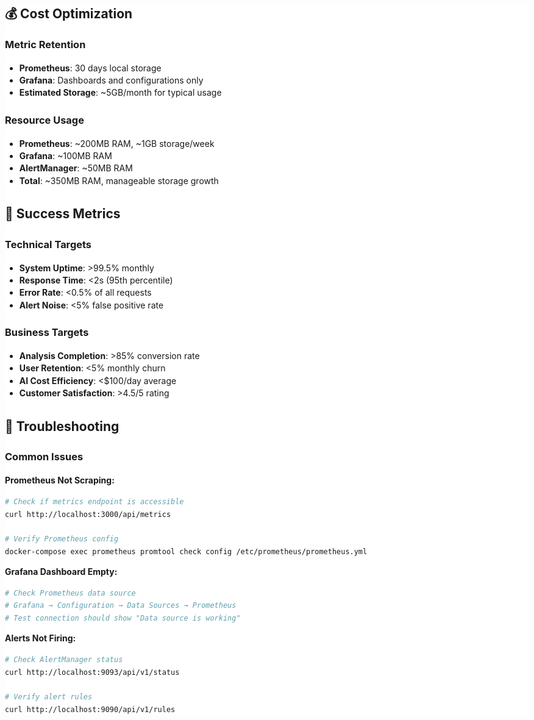 ## 💰 Cost Optimization

### Metric Retention
- **Prometheus**: 30 days local storage
- **Grafana**: Dashboards and configurations only
- **Estimated Storage**: ~5GB/month for typical usage

### Resource Usage
- **Prometheus**: ~200MB RAM, ~1GB storage/week
- **Grafana**: ~100MB RAM
- **AlertManager**: ~50MB RAM
- **Total**: ~350MB RAM, manageable storage growth

## 🎯 Success Metrics

### Technical Targets
- **System Uptime**: >99.5% monthly
- **Response Time**: <2s (95th percentile)
- **Error Rate**: <0.5% of all requests
- **Alert Noise**: <5% false positive rate

### Business Targets
- **Analysis Completion**: >85% conversion rate
- **User Retention**: <5% monthly churn
- **AI Cost Efficiency**: <$100/day average
- **Customer Satisfaction**: >4.5/5 rating

## 🚨 Troubleshooting

### Common Issues

**Prometheus Not Scraping:**
```bash
# Check if metrics endpoint is accessible
curl http://localhost:3000/api/metrics

# Verify Prometheus config
docker-compose exec prometheus promtool check config /etc/prometheus/prometheus.yml
```

**Grafana Dashboard Empty:**
```bash
# Check Prometheus data source
# Grafana → Configuration → Data Sources → Prometheus
# Test connection should show "Data source is working"
```

**Alerts Not Firing:**
```bash
# Check AlertManager status
curl http://localhost:9093/api/v1/status

# Verify alert rules
curl http://localhost:9090/api/v1/rules
```

